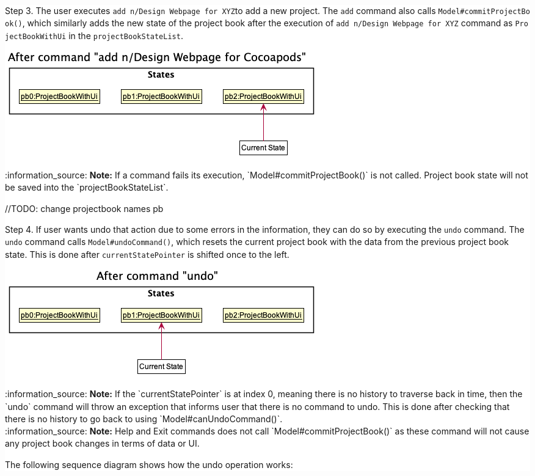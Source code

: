 Step 3. The user executes `add n/Design Webpage for XYZ​` to add a new project. The `add` command also calls `Model#commitProjectBook()`, which similarly adds the new state of the project book after the execution of `add n/Design Webpage for XYZ​` command as `ProjectBookWithUi` in the `projectBookStateList`.

![UndoRedoState2](images/UndoRedoState2.png)

<div markdown="span" class="alert alert-info">:information_source: <strong>Note:</strong> If a command fails its execution, `Model#commitProjectBook()` is not called. Project book state will not be saved into the `projectBookStateList`.

</div>


//TODO: change projectbook names pb

Step 4. If user wants undo that action due to some errors in the information, they can do so by executing the `undo` command. The `undo` command calls `Model#undoCommand()`, which resets the current project book with the data from the previous project book state. This is done after `currentStatePointer` is shifted once to the left.

![UndoRedoState3](images/UndoRedoState3.png)

<div markdown="span" class="alert alert-info">:information_source: <strong>Note:</strong> If the `currentStatePointer` is at index 0, meaning there is no history to traverse back in time, then the `undo` command will throw an exception that informs user that there is no command to undo. This is done after checking that there is no history to go back to using `Model#canUndoCommand()`.

</div>

<div markdown="span" class="alert alert-info">:information_source: <strong>Note:</strong> Help and Exit commands does not call `Model#commitProjectBook()` as these command will not cause any project book changes in terms of data or UI.

</div>

The following sequence diagram shows how the undo operation works:
